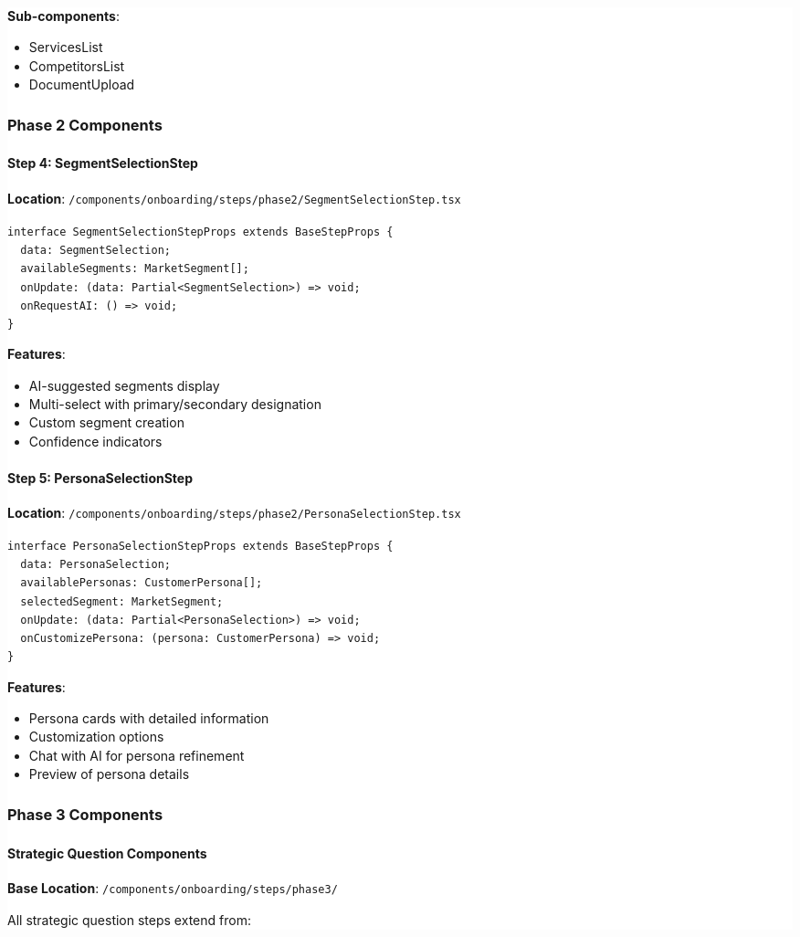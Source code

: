**Sub-components**:

- ServicesList
- CompetitorsList
- DocumentUpload

### Phase 2 Components

#### Step 4: SegmentSelectionStep

**Location**: `/components/onboarding/steps/phase2/SegmentSelectionStep.tsx`

```tsx
interface SegmentSelectionStepProps extends BaseStepProps {
  data: SegmentSelection;
  availableSegments: MarketSegment[];
  onUpdate: (data: Partial<SegmentSelection>) => void;
  onRequestAI: () => void;
}
```

**Features**:

- AI-suggested segments display
- Multi-select with primary/secondary designation
- Custom segment creation
- Confidence indicators

#### Step 5: PersonaSelectionStep

**Location**: `/components/onboarding/steps/phase2/PersonaSelectionStep.tsx`

```tsx
interface PersonaSelectionStepProps extends BaseStepProps {
  data: PersonaSelection;
  availablePersonas: CustomerPersona[];
  selectedSegment: MarketSegment;
  onUpdate: (data: Partial<PersonaSelection>) => void;
  onCustomizePersona: (persona: CustomerPersona) => void;
}
```

**Features**:

- Persona cards with detailed information
- Customization options
- Chat with AI for persona refinement
- Preview of persona details

### Phase 3 Components

#### Strategic Question Components

**Base Location**: `/components/onboarding/steps/phase3/`

All strategic question steps extend from:
